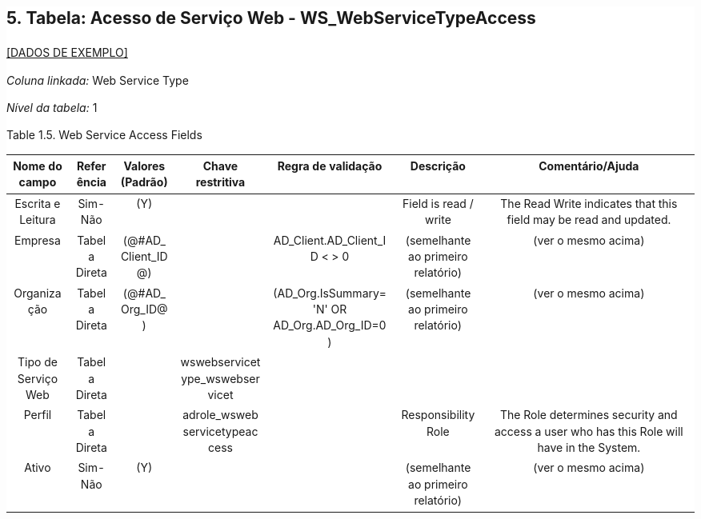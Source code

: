 </div>

</div>

  

<div id="d210343e771" class="section section">

<div class="titlepage">

<div>

<div>

## 5. Tabela: Acesso de Serviço Web - WS\_WebServiceTypeAccess

</div>

</div>

</div>

[\[DADOS DE EXEMPLO\]](data/WS_WebServiceTypeAccess_data)

<span class="emphasis">*Coluna linkada:* </span> Web Service Type

<span class="emphasis">*Nível da tabela:* </span>1

</div>

<div id="d210343e784" class="table">

<div class="table-title">

Table 1.5. Web Service Access
Fields

</div>

<div class="table-contents">

|    Nome do campo    |  Referência   |   Valores (Padrão)   |        Chave restritiva         |                Regra de validação                |             Descrição              |                                     Comentário/Ajuda                                      |
| :-----------------: | :-----------: | :------------------: | :-----------------------------: | :----------------------------------------------: | :--------------------------------: | :---------------------------------------------------------------------------------------: |
|  Escrita e Leitura  |    Sim-Não    |         (Y)          |                                 |                                                  |       Field is read / write        |             The Read Write indicates that this field may be read and updated.             |
|       Empresa       | Tabela Direta | (@\#AD\_Client\_ID@) |                                 |        AD\_Client.AD\_Client\_ID \< \> 0         | (semelhante ao primeiro relatório) |                                    (ver o mesmo acima)                                    |
|     Organização     | Tabela Direta |  (@\#AD\_Org\_ID@)   |                                 | (AD\_Org.IsSummary='N' OR AD\_Org.AD\_Org\_ID=0) | (semelhante ao primeiro relatório) |                                    (ver o mesmo acima)                                    |
| Tipo de Serviço Web | Tabela Direta |                      | wswebservicetype\_wswebservicet |                                                  |                                    |                                                                                           |
|       Perfil        | Tabela Direta |                      | adrole\_wswebservicetypeaccess  |                                                  |        Responsibility Role         | The Role determines security and access a user who has this Role will have in the System. |
|        Ativo        |    Sim-Não    |         (Y)          |                                 |                                                  | (semelhante ao primeiro relatório) |                                    (ver o mesmo acima)                                    |

</div>

</div>

  

</div>
